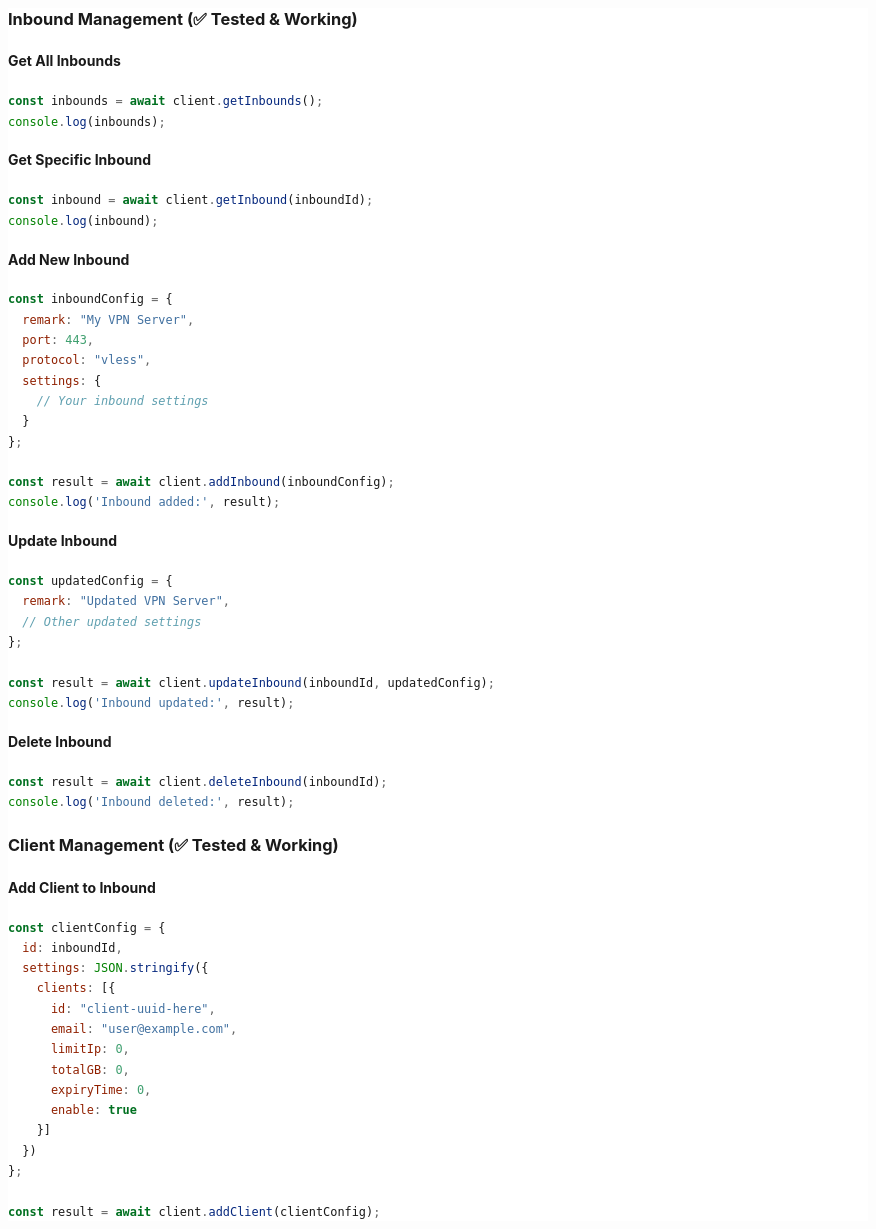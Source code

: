 ### Inbound Management (✅ Tested & Working)

#### Get All Inbounds
```javascript
const inbounds = await client.getInbounds();
console.log(inbounds);
```

#### Get Specific Inbound
```javascript
const inbound = await client.getInbound(inboundId);
console.log(inbound);
```

#### Add New Inbound
```javascript
const inboundConfig = {
  remark: "My VPN Server",
  port: 443,
  protocol: "vless",
  settings: {
    // Your inbound settings
  }
};

const result = await client.addInbound(inboundConfig);
console.log('Inbound added:', result);
```

#### Update Inbound
```javascript
const updatedConfig = {
  remark: "Updated VPN Server",
  // Other updated settings
};

const result = await client.updateInbound(inboundId, updatedConfig);
console.log('Inbound updated:', result);
```

#### Delete Inbound
```javascript
const result = await client.deleteInbound(inboundId);
console.log('Inbound deleted:', result);
```

### Client Management (✅ Tested & Working)

#### Add Client to Inbound
```javascript
const clientConfig = {
  id: inboundId,
  settings: JSON.stringify({
    clients: [{
      id: "client-uuid-here",
      email: "user@example.com",
      limitIp: 0,
      totalGB: 0,
      expiryTime: 0,
      enable: true
    }]
  })
};

const result = await client.addClient(clientConfig);
```